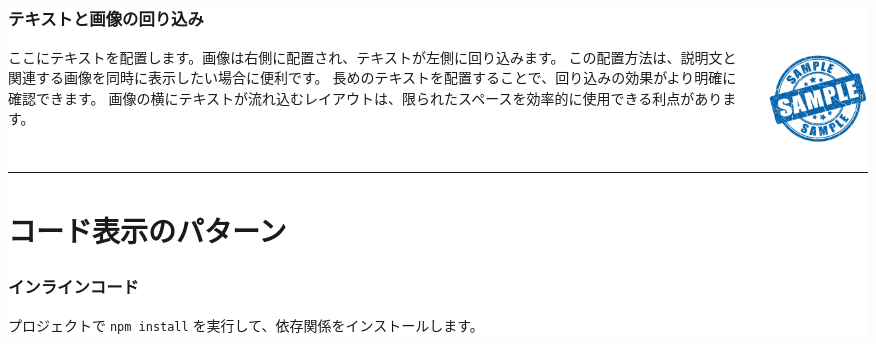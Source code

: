 </div>

### テキストと画像の回り込み
<div style="display: block;">
  <img src="images/sample.jpg" alt="回り込み画像" style="float: right; width: 20%; max-width: 100px; margin: 0 0 10px 20px;" />
  <p style="margin: 0;">
    ここにテキストを配置します。画像は右側に配置され、テキストが左側に回り込みます。
    この配置方法は、説明文と関連する画像を同時に表示したい場合に便利です。
    長めのテキストを配置することで、回り込みの効果がより明確に確認できます。
    画像の横にテキストが流れ込むレイアウトは、限られたスペースを効率的に使用できる利点があります。
  </p>
</div>
<div style="clear: both;"></div>

---


# <span class="slide-title">コード表示のパターン</span>

### インラインコード
プロジェクトで `npm install` を実行して、依存関係をインストールします。
